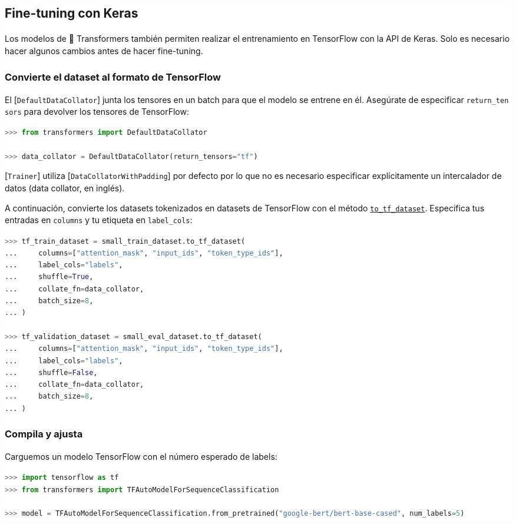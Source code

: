 <a id='keras'></a>

## Fine-tuning con Keras

<Youtube id="rnTGBy2ax1c"/>

Los modelos de 🤗 Transformers también permiten realizar el entrenamiento en TensorFlow con la API de Keras. Solo es necesario hacer algunos cambios antes de hacer fine-tuning.

### Convierte el dataset al formato de TensorFlow

El [`DefaultDataCollator`] junta los tensores en un batch para que el modelo se entrene en él. Asegúrate de especificar `return_tensors` para devolver los tensores de TensorFlow:

```py
>>> from transformers import DefaultDataCollator

>>> data_collator = DefaultDataCollator(return_tensors="tf")
```

<Tip>

[`Trainer`] utiliza [`DataCollatorWithPadding`] por defecto por lo que no es necesario especificar explícitamente un intercalador de datos (data collator, en inglés).

</Tip>

A continuación, convierte los datasets tokenizados en datasets de TensorFlow con el método [`to_tf_dataset`](https://huggingface.co/docs/datasets/package_reference/main_classes#datasets.Dataset.to_tf_dataset). Especifica tus entradas en `columns` y tu etiqueta en `label_cols`:

```py
>>> tf_train_dataset = small_train_dataset.to_tf_dataset(
...     columns=["attention_mask", "input_ids", "token_type_ids"],
...     label_cols="labels",
...     shuffle=True,
...     collate_fn=data_collator,
...     batch_size=8,
... )

>>> tf_validation_dataset = small_eval_dataset.to_tf_dataset(
...     columns=["attention_mask", "input_ids", "token_type_ids"],
...     label_cols="labels",
...     shuffle=False,
...     collate_fn=data_collator,
...     batch_size=8,
... )
```

### Compila y ajusta

Carguemos un modelo TensorFlow con el número esperado de labels:

```py
>>> import tensorflow as tf
>>> from transformers import TFAutoModelForSequenceClassification

>>> model = TFAutoModelForSequenceClassification.from_pretrained("google-bert/bert-base-cased", num_labels=5)
```
